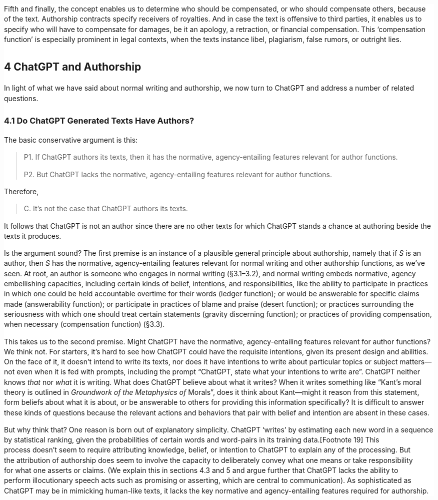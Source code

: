 Fifth and finally, the concept enables us to determine who should be compensated, or who should compensate others, because of the text. Authorship contracts specify receivers of royalties. And in case the text is offensive to third parties, it enables us to specify who will have to compensate for damages, be it an apology, a retraction, or financial compensation. This ‘compensation function’ is especially prominent in legal contexts, when the texts instance libel, plagiarism, false rumors, or outright lies.

4 ChatGPT and Authorship
------------------------

In light of what we have said about normal writing and authorship, we now turn to ChatGPT and address a number of related questions.

### 4.1 Do ChatGPT Generated Texts Have Authors?

The basic conservative argument is this:

> P1. If ChatGPT authors its texts, then it has the normative, agency-entailing features relevant for author functions.
> 
> P2. But ChatGPT lacks the normative, agency-entailing features relevant for author functions.

Therefore,

> C. It’s not the case that ChatGPT authors its texts.

It follows that ChatGPT is not an author since there are no other texts for which ChatGPT stands a chance at authoring beside the texts it produces.

Is the argument sound? The first premise is an instance of a plausible general principle about authorship, namely that if _S_ is an author, then _S_ has the normative, agency-entailing features relevant for normal writing and other authorship functions, as we’ve seen. At root, an author is someone who engages in normal writing (§3.1–3.2), and normal writing embeds normative, agency embellishing capacities, including certain kinds of belief, intentions, and responsibilities, like the ability to participate in practices in which one could be held accountable overtime for their words (ledger function); or would be answerable for specific claims made (answerability function); or participate in practices of blame and praise (desert function); or practices surrounding the seriousness with which one should treat certain statements (gravity discerning function); or practices of providing compensation, when necessary (compensation function) (§3.3).

This takes us to the second premise. Might ChatGPT have the normative, agency-entailing features relevant for author functions? We think not. For starters, it’s hard to see how ChatGPT could have the requisite intentions, given its present design and abilities. On the face of it, it doesn’t intend to write its texts, nor does it have intentions to write about particular topics or subject matters—not even when it is fed with prompts, including the prompt “ChatGPT, state what your intentions to write are”. ChatGPT neither knows _that_ nor _what_ it is writing. What does ChatGPT believe about what it writes? When it writes something like “Kant’s moral theory is outlined in _Groundwork of the Metaphysics of_ Morals”, does it think about Kant—might it reason from this statement, form beliefs about what it is about, or be answerable to others for providing this information specifically? It is difficult to answer these kinds of questions because the relevant actions and behaviors that pair with belief and intention are absent in these cases.

But why think that? One reason is born out of explanatory simplicity. ChatGPT ‘writes’ by estimating each new word in a sequence by statistical ranking, given the probabilities of certain words and word-pairs in its training data.[Footnote 19] This process doesn’t seem to require attributing knowledge, belief, or intention to ChatGPT to explain any of the processing. But the attribution of authorship does seem to involve the capacity to deliberately convey what one means or take responsibility for what one asserts or claims. (We explain this in sections 4.3 and 5 and argue further that ChatGPT lacks the ability to perform illocutionary speech acts such as promising or asserting, which are central to communication). As sophisticated as ChatGPT may be in mimicking human-like texts, it lacks the key normative and agency-entailing features required for authorship.
